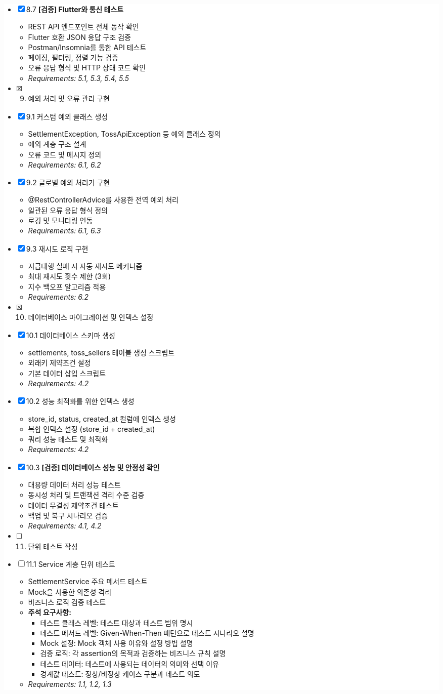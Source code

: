 - [x] 8.7 **[검증] Flutter와 통신 테스트**

  - REST API 엔드포인트 전체 동작 확인
  - Flutter 호환 JSON 응답 구조 검증
  - Postman/Insomnia를 통한 API 테스트
  - 페이징, 필터링, 정렬 기능 검증
  - 오류 응답 형식 및 HTTP 상태 코드 확인
  - _Requirements: 5.1, 5.3, 5.4, 5.5_

- [x] 9. 예외 처리 및 오류 관리 구현
- [x] 9.1 커스텀 예외 클래스 생성

  - SettlementException, TossApiException 등 예외 클래스 정의
  - 예외 계층 구조 설계
  - 오류 코드 및 메시지 정의
  - _Requirements: 6.1, 6.2_

- [x] 9.2 글로벌 예외 처리기 구현

  - @RestControllerAdvice를 사용한 전역 예외 처리
  - 일관된 오류 응답 형식 정의
  - 로깅 및 모니터링 연동
  - _Requirements: 6.1, 6.3_

- [x] 9.3 재시도 로직 구현

  - 지급대행 실패 시 자동 재시도 메커니즘
  - 최대 재시도 횟수 제한 (3회)
  - 지수 백오프 알고리즘 적용
  - _Requirements: 6.2_

- [x] 10. 데이터베이스 마이그레이션 및 인덱스 설정
- [x] 10.1 데이터베이스 스키마 생성

  - settlements, toss_sellers 테이블 생성 스크립트
  - 외래키 제약조건 설정
  - 기본 데이터 삽입 스크립트
  - _Requirements: 4.2_

- [x] 10.2 성능 최적화를 위한 인덱스 생성

  - store_id, status, created_at 컬럼에 인덱스 생성
  - 복합 인덱스 설정 (store_id + created_at)
  - 쿼리 성능 테스트 및 최적화
  - _Requirements: 4.2_

- [x] 10.3 **[검증] 데이터베이스 성능 및 안정성 확인**

  - 대용량 데이터 처리 성능 테스트
  - 동시성 처리 및 트랜잭션 격리 수준 검증
  - 데이터 무결성 제약조건 테스트
  - 백업 및 복구 시나리오 검증
  - _Requirements: 4.1, 4.2_

- [ ] 11. 단위 테스트 작성
- [ ] 11.1 Service 계층 단위 테스트

  - SettlementService 주요 메서드 테스트
  - Mock을 사용한 의존성 격리
  - 비즈니스 로직 검증 테스트
  - **주석 요구사항:**
    - 테스트 클래스 레벨: 테스트 대상과 테스트 범위 명시
    - 테스트 메서드 레벨: Given-When-Then 패턴으로 테스트 시나리오 설명
    - Mock 설정: Mock 객체 사용 이유와 설정 방법 설명
    - 검증 로직: 각 assertion의 목적과 검증하는 비즈니스 규칙 설명
    - 테스트 데이터: 테스트에 사용되는 데이터의 의미와 선택 이유
    - 경계값 테스트: 정상/비정상 케이스 구분과 테스트 의도
  - _Requirements: 1.1, 1.2, 1.3_
